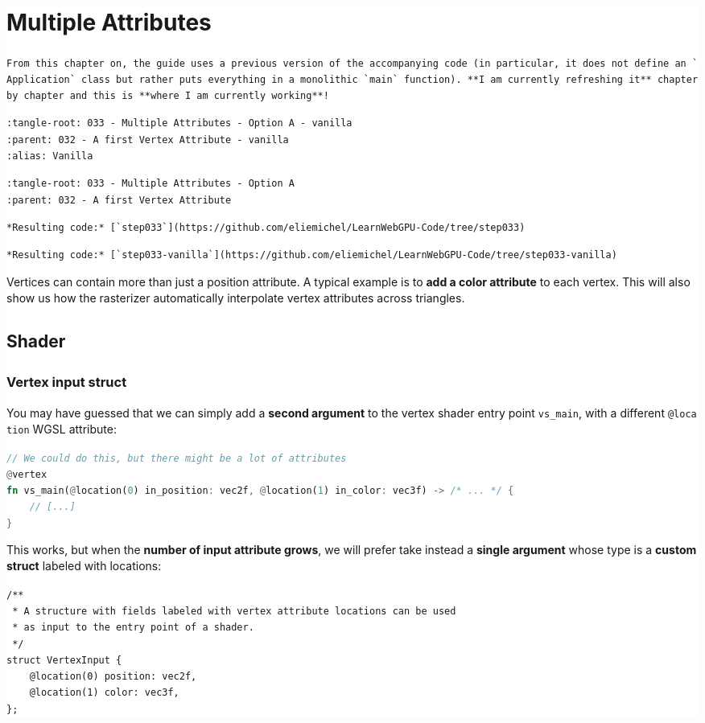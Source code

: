 Multiple Attributes
===================

```{admonition} 🚧 WIP
From this chapter on, the guide uses a previous version of the accompanying code (in particular, it does not define an `Application` class but rather puts everything in a monolithic `main` function). **I am currently refreshing it** chapter by chapter and this is **where I am currently working**!
```

```{lit-setup}
:tangle-root: 033 - Multiple Attributes - Option A - vanilla
:parent: 032 - A first Vertex Attribute - vanilla
:alias: Vanilla
```

```{lit-setup}
:tangle-root: 033 - Multiple Attributes - Option A
:parent: 032 - A first Vertex Attribute
```

````{tab} With webgpu.hpp
*Resulting code:* [`step033`](https://github.com/eliemichel/LearnWebGPU-Code/tree/step033)
````

````{tab} Vanilla webgpu.h
*Resulting code:* [`step033-vanilla`](https://github.com/eliemichel/LearnWebGPU-Code/tree/step033-vanilla)
````

Vertices can contain more than just a position attribute. A typical example is to **add a color attribute** to each vertex. This will also show us how the rasterizer automatically interpolate vertex attributes across triangles.

Shader
------

### Vertex input struct

You may have guessed that we can simply add a **second argument** to the vertex shader entry point `vs_main`, with a different `@location` WGSL attribute:

```rust
// We could do this, but there might be a lot of attributes
@vertex
fn vs_main(@location(0) in_position: vec2f, @location(1) in_color: vec3f) -> /* ... */ {
	// [...]
}
```

This works, but when the **number of input attribute grows**, we will prefer take instead a **single argument** whose type is a **custom struct** labeled with locations:

```{lit} rust, Define VertexInput struct (also for tangle root "Vanilla")
/**
 * A structure with fields labeled with vertex attribute locations can be used
 * as input to the entry point of a shader.
 */
struct VertexInput {
	@location(0) position: vec2f,
	@location(1) color: vec3f,
};
```
